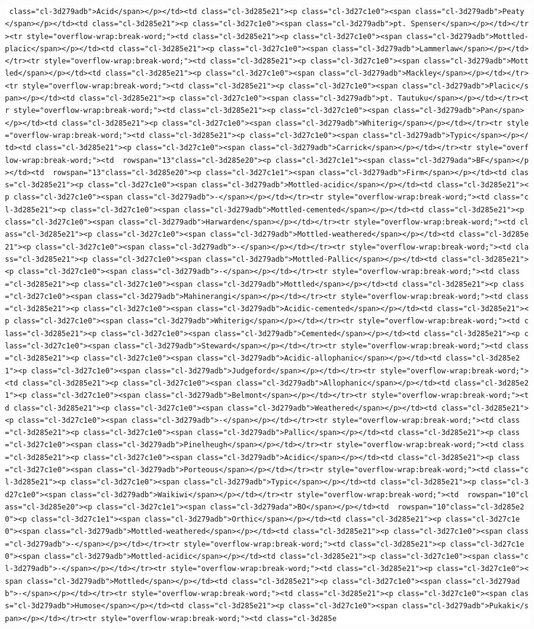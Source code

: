 ```{=html}
 class="cl-3d279adb">Acid</span></p></td><td class="cl-3d285e21"><p class="cl-3d27c1e0"><span class="cl-3d279adb">Peaty</span></p></td><td class="cl-3d285e21"><p class="cl-3d27c1e0"><span class="cl-3d279adb">pt. Spenser</span></p></td></tr><tr style="overflow-wrap:break-word;"><td class="cl-3d285e21"><p class="cl-3d27c1e0"><span class="cl-3d279adb">Mottled-placic</span></p></td><td class="cl-3d285e21"><p class="cl-3d27c1e0"><span class="cl-3d279adb">Lammerlaw</span></p></td></tr><tr style="overflow-wrap:break-word;"><td class="cl-3d285e21"><p class="cl-3d27c1e0"><span class="cl-3d279adb">Mottled</span></p></td><td class="cl-3d285e21"><p class="cl-3d27c1e0"><span class="cl-3d279adb">Mackley</span></p></td></tr><tr style="overflow-wrap:break-word;"><td class="cl-3d285e21"><p class="cl-3d27c1e0"><span class="cl-3d279adb">Placic</span></p></td><td class="cl-3d285e21"><p class="cl-3d27c1e0"><span class="cl-3d279adb">pt. Tautuku</span></p></td></tr><tr style="overflow-wrap:break-word;"><td class="cl-3d285e21"><p class="cl-3d27c1e0"><span class="cl-3d279adb">Pan</span></p></td><td class="cl-3d285e21"><p class="cl-3d27c1e0"><span class="cl-3d279adb">Whiterig</span></p></td></tr><tr style="overflow-wrap:break-word;"><td class="cl-3d285e21"><p class="cl-3d27c1e0"><span class="cl-3d279adb">Typic</span></p></td><td class="cl-3d285e21"><p class="cl-3d27c1e0"><span class="cl-3d279adb">Carrick</span></p></td></tr><tr style="overflow-wrap:break-word;"><td  rowspan="13"class="cl-3d285e20"><p class="cl-3d27c1e1"><span class="cl-3d279ada">BF</span></p></td><td  rowspan="13"class="cl-3d285e20"><p class="cl-3d27c1e1"><span class="cl-3d279adb">Firm</span></p></td><td class="cl-3d285e21"><p class="cl-3d27c1e0"><span class="cl-3d279adb">Mottled-acidic</span></p></td><td class="cl-3d285e21"><p class="cl-3d27c1e0"><span class="cl-3d279adb">-</span></p></td></tr><tr style="overflow-wrap:break-word;"><td class="cl-3d285e21"><p class="cl-3d27c1e0"><span class="cl-3d279adb">Mottled-cemented</span></p></td><td class="cl-3d285e21"><p class="cl-3d27c1e0"><span class="cl-3d279adb">Harwarden</span></p></td></tr><tr style="overflow-wrap:break-word;"><td class="cl-3d285e21"><p class="cl-3d27c1e0"><span class="cl-3d279adb">Mottled-weathered</span></p></td><td class="cl-3d285e21"><p class="cl-3d27c1e0"><span class="cl-3d279adb">-</span></p></td></tr><tr style="overflow-wrap:break-word;"><td class="cl-3d285e21"><p class="cl-3d27c1e0"><span class="cl-3d279adb">Mottled-Pallic</span></p></td><td class="cl-3d285e21"><p class="cl-3d27c1e0"><span class="cl-3d279adb">-</span></p></td></tr><tr style="overflow-wrap:break-word;"><td class="cl-3d285e21"><p class="cl-3d27c1e0"><span class="cl-3d279adb">Mottled</span></p></td><td class="cl-3d285e21"><p class="cl-3d27c1e0"><span class="cl-3d279adb">Mahinerangi</span></p></td></tr><tr style="overflow-wrap:break-word;"><td class="cl-3d285e21"><p class="cl-3d27c1e0"><span class="cl-3d279adb">Acidic-cemented</span></p></td><td class="cl-3d285e21"><p class="cl-3d27c1e0"><span class="cl-3d279adb">Whiterig</span></p></td></tr><tr style="overflow-wrap:break-word;"><td class="cl-3d285e21"><p class="cl-3d27c1e0"><span class="cl-3d279adb">Cemented</span></p></td><td class="cl-3d285e21"><p class="cl-3d27c1e0"><span class="cl-3d279adb">Steward</span></p></td></tr><tr style="overflow-wrap:break-word;"><td class="cl-3d285e21"><p class="cl-3d27c1e0"><span class="cl-3d279adb">Acidic-allophanic</span></p></td><td class="cl-3d285e21"><p class="cl-3d27c1e0"><span class="cl-3d279adb">Judgeford</span></p></td></tr><tr style="overflow-wrap:break-word;"><td class="cl-3d285e21"><p class="cl-3d27c1e0"><span class="cl-3d279adb">Allophanic</span></p></td><td class="cl-3d285e21"><p class="cl-3d27c1e0"><span class="cl-3d279adb">Belmont</span></p></td></tr><tr style="overflow-wrap:break-word;"><td class="cl-3d285e21"><p class="cl-3d27c1e0"><span class="cl-3d279adb">Weathered</span></p></td><td class="cl-3d285e21"><p class="cl-3d27c1e0"><span class="cl-3d279adb">-</span></p></td></tr><tr style="overflow-wrap:break-word;"><td class="cl-3d285e21"><p class="cl-3d27c1e0"><span class="cl-3d279adb">Pallic</span></p></td><td class="cl-3d285e21"><p class="cl-3d27c1e0"><span class="cl-3d279adb">Pinelheugh</span></p></td></tr><tr style="overflow-wrap:break-word;"><td class="cl-3d285e21"><p class="cl-3d27c1e0"><span class="cl-3d279adb">Acidic</span></p></td><td class="cl-3d285e21"><p class="cl-3d27c1e0"><span class="cl-3d279adb">Porteous</span></p></td></tr><tr style="overflow-wrap:break-word;"><td class="cl-3d285e21"><p class="cl-3d27c1e0"><span class="cl-3d279adb">Typic</span></p></td><td class="cl-3d285e21"><p class="cl-3d27c1e0"><span class="cl-3d279adb">Waikiwi</span></p></td></tr><tr style="overflow-wrap:break-word;"><td  rowspan="10"class="cl-3d285e20"><p class="cl-3d27c1e1"><span class="cl-3d279ada">BO</span></p></td><td  rowspan="10"class="cl-3d285e20"><p class="cl-3d27c1e1"><span class="cl-3d279adb">Orthic</span></p></td><td class="cl-3d285e21"><p class="cl-3d27c1e0"><span class="cl-3d279adb">Mottled-weathered</span></p></td><td class="cl-3d285e21"><p class="cl-3d27c1e0"><span class="cl-3d279adb">-</span></p></td></tr><tr style="overflow-wrap:break-word;"><td class="cl-3d285e21"><p class="cl-3d27c1e0"><span class="cl-3d279adb">Mottled-acidic</span></p></td><td class="cl-3d285e21"><p class="cl-3d27c1e0"><span class="cl-3d279adb">-</span></p></td></tr><tr style="overflow-wrap:break-word;"><td class="cl-3d285e21"><p class="cl-3d27c1e0"><span class="cl-3d279adb">Mottled</span></p></td><td class="cl-3d285e21"><p class="cl-3d27c1e0"><span class="cl-3d279adb">-</span></p></td></tr><tr style="overflow-wrap:break-word;"><td class="cl-3d285e21"><p class="cl-3d27c1e0"><span class="cl-3d279adb">Humose</span></p></td><td class="cl-3d285e21"><p class="cl-3d27c1e0"><span class="cl-3d279adb">Pukaki</span></p></td></tr><tr style="overflow-wrap:break-word;"><td class="cl-3d285e
```